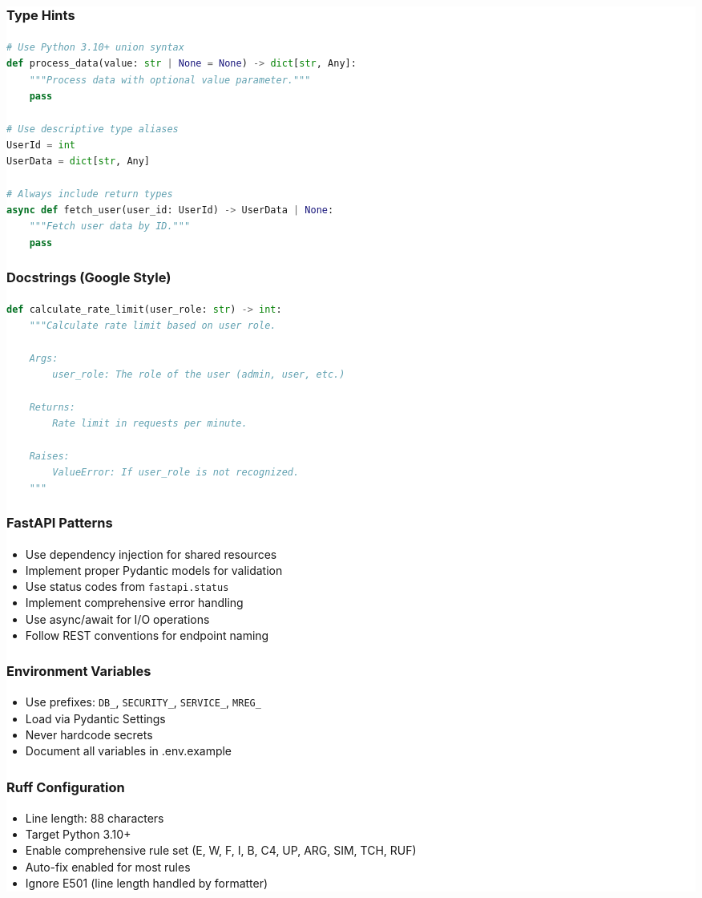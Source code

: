 ### Type Hints
```python
# Use Python 3.10+ union syntax
def process_data(value: str | None = None) -> dict[str, Any]:
    """Process data with optional value parameter."""
    pass

# Use descriptive type aliases
UserId = int
UserData = dict[str, Any]

# Always include return types
async def fetch_user(user_id: UserId) -> UserData | None:
    """Fetch user data by ID."""
    pass
```

### Docstrings (Google Style)
```python
def calculate_rate_limit(user_role: str) -> int:
    """Calculate rate limit based on user role.

    Args:
        user_role: The role of the user (admin, user, etc.)

    Returns:
        Rate limit in requests per minute.

    Raises:
        ValueError: If user_role is not recognized.
    """
```

### FastAPI Patterns
- Use dependency injection for shared resources
- Implement proper Pydantic models for validation
- Use status codes from `fastapi.status`
- Implement comprehensive error handling
- Use async/await for I/O operations
- Follow REST conventions for endpoint naming

### Environment Variables
- Use prefixes: `DB_`, `SECURITY_`, `SERVICE_`, `MREG_`
- Load via Pydantic Settings
- Never hardcode secrets
- Document all variables in .env.example

### Ruff Configuration
- Line length: 88 characters
- Target Python 3.10+
- Enable comprehensive rule set (E, W, F, I, B, C4, UP, ARG, SIM, TCH, RUF)
- Auto-fix enabled for most rules
- Ignore E501 (line length handled by formatter)
